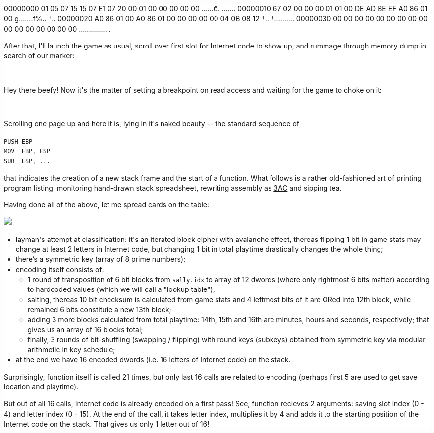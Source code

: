 00000000  01 05 07 15 15 07 E1 07 20 00 01 00 00 00 00 00  ......б. .......
00000010  67 02 00 00 00 01 01 00 <ins class="red">DE AD BE EF</ins> A0 86 01 00  g.......f%.. †..
00000020  A0 86 01 00 A0 86 01 00 00 00 00 00 04 0B 08 12   †.. †..........
00000030  00 00 00 00 00 00 00 00 00 00 00 00 00 00 00 00  ................
</pre>

After that, I'll launch the game as usual, scroll over first slot for Internet code to show up, and rummage through memory dump in search of our marker:

<center><img src="{{site.baseurl}}/assets/2017-08-04-13/dump.jpg" alt=""/></center>

Hey there beefy! Now it's the matter of setting a breakpoint on read access and waiting for the game to choke on it:

<center><img src="{{site.baseurl}}/assets/2017-08-04-13/breakpoint.jpg" alt=""/></center>

Scrolling one page up and here it is, lying in it's naked beauty -- the standard sequence of

```
PUSH EBP
MOV  EBP, ESP
SUB  ESP, ...
```

that indicates the creation of a new stack frame and the start of a function. What follows is a rather old-fashioned art of printing program listing, monitoring hand-drawn stack spreadsheet, rewriting assembly as [3AC](https://en.wikipedia.org/wiki/Three-address_code) and sipping tea.

Having done all of the above, let me spread cards on the table:

![]({{site.baseurl}}/assets/2017-08-04-13/encoding.png)

* layman's attempt at classification: it's an iterated block cipher with avalanche effect, thereas flipping 1 bit in game stats may change at least 2 letters in Internet code, but changing 1 bit in total playtime drastically changes the whole thing;
* there’s a symmetric key (array of 8 prime numbers);
* encoding itself consists of:
    * 1 round of transposition of 6 bit blocks from `sally.idx` to array of 12 dwords (where only rightmost 6 bits matter) according to hardcoded values (which we will call a "lookup table");
    * salting, thereas 10 bit checksum is calculated from game stats and 4 leftmost bits of it are ORed into 12th block, while remained 6 bits constitute a new 13th block;
    * adding 3 more blocks calculated from total playtime: 14th, 15th and 16th are minutes, hours and seconds, respectively; that gives us an array of 16 blocks total;
    * finally, 3 rounds of bit-shuffling (swapping / flipping) with round keys (subkeys) obtained from symmetric key via modular arithmetic in key schedule;
* at the end we have 16 encoded dwords (i.e. 16 letters of Internet code) on the stack.

Surprisingly, function itself is called 21 times, but only last 16 calls are related to encoding (perhaps first 5 are used to get save location and playtime). 

But out of all 16 calls, Internet code is already encoded on a first pass! See, function recieves 2 arguments: saving slot index (0 - 4) and letter index (0 - 15). At the end of the call, it takes letter index, multiplies it by 4 and adds it to the starting position of the Internet code on the stack. That gives us only 1 letter out of 16!
